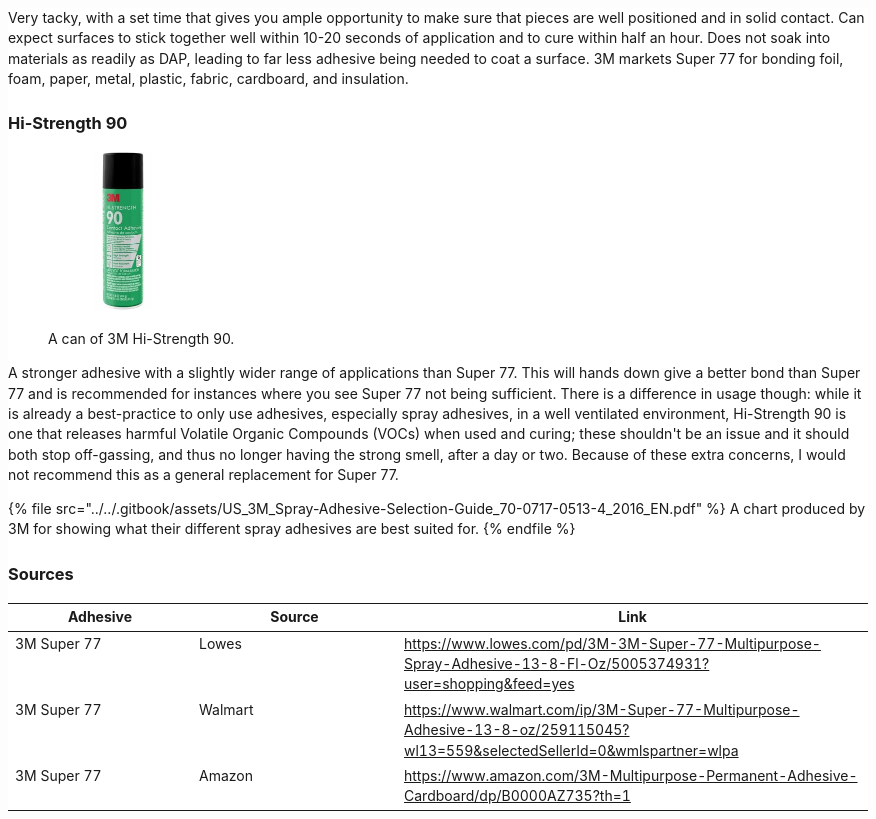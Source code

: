 Very tacky, with a set time that gives you ample opportunity to make sure that pieces are well positioned and in solid contact. Can expect surfaces to stick together well within 10-20 seconds of application and to cure within half an hour. Does not soak into materials as readily as DAP, leading to far less adhesive being needed to coat a surface. 3M markets Super 77 for bonding foil, foam, paper, metal, plastic, fabric, cardboard, and insulation.

### Hi-Strength 90

<div align="left"><figure><img src="../../.gitbook/assets/shopping (4).webp" alt="" width="150"><figcaption><p>A can of 3M Hi-Strength 90.</p></figcaption></figure></div>

A stronger adhesive with a slightly wider range of applications than Super 77. This will hands down give a better bond than Super 77 and is recommended for instances where you see Super 77 not being sufficient. There is a difference in usage though: while it is already a best-practice to only use adhesives, especially spray adhesives, in a well ventilated environment, Hi-Strength 90 is one that releases harmful Volatile Organic Compounds (VOCs) when used and curing; these shouldn't be an issue and it should both stop off-gassing, and thus no longer having the strong smell, after a day or two. Because of these extra concerns, I would not recommend this as a general replacement for Super 77.

{% file src="../../.gitbook/assets/US_3M_Spray-Adhesive-Selection-Guide_70-0717-0513-4_2016_EN.pdf" %}
A chart produced by 3M for showing what their different spray adhesives are best suited for.
{% endfile %}

### Sources

<table><thead><tr><th width="170">Adhesive</th><th width="191">Source</th><th>Link</th></tr></thead><tbody><tr><td>3M Super 77</td><td>Lowes</td><td><a href="https://www.lowes.com/pd/3M-3M-Super-77-Multipurpose-Spray-Adhesive-13-8-Fl-Oz/5005374931?user=shopping&#x26;feed=yes">https://www.lowes.com/pd/3M-3M-Super-77-Multipurpose-Spray-Adhesive-13-8-Fl-Oz/5005374931?user=shopping&#x26;feed=yes</a></td></tr><tr><td>3M Super 77</td><td>Walmart</td><td><a href="https://www.walmart.com/ip/3M-Super-77-Multipurpose-Adhesive-13-8-oz/259115045?wl13=559&#x26;selectedSellerId=0&#x26;wmlspartner=wlpa">https://www.walmart.com/ip/3M-Super-77-Multipurpose-Adhesive-13-8-oz/259115045?wl13=559&#x26;selectedSellerId=0&#x26;wmlspartner=wlpa</a></td></tr><tr><td>3M Super 77</td><td>Amazon</td><td><a href="https://www.amazon.com/3M-Multipurpose-Permanent-Adhesive-Cardboard/dp/B0000AZ735?th=1">https://www.amazon.com/3M-Multipurpose-Permanent-Adhesive-Cardboard/dp/B0000AZ735?th=1</a></td></tr></tbody></table>
